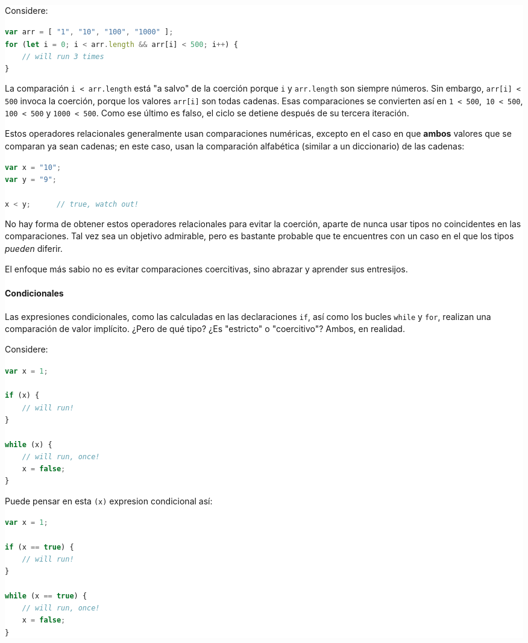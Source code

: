 Considere:

```js
var arr = [ "1", "10", "100", "1000" ];
for (let i = 0; i < arr.length && arr[i] < 500; i++) {
    // will run 3 times
}
```

La comparación `i < arr.length` está "a salvo" de la coerción porque `i` y `arr.length` son siempre números. Sin embargo, `arr[i] < 500` invoca la coerción, porque los valores `arr[i]` son todas cadenas. Esas comparaciones se convierten así en `1 < 500`,` 10 < 500`, `100 < 500` y `1000 < 500`. Como ese último es falso, el ciclo se detiene después de su tercera iteración.

Estos operadores relacionales generalmente usan comparaciones numéricas, excepto en el caso en que **ambos** valores que se comparan ya sean cadenas; en este caso, usan la comparación alfabética (similar a un diccionario) de las cadenas:

```js
var x = "10";
var y = "9";

x < y;      // true, watch out!
```

No hay forma de obtener estos operadores relacionales para evitar la coerción, aparte de nunca usar tipos no coincidentes en las comparaciones. Tal vez sea un objetivo admirable, pero es bastante probable que te encuentres con un caso en el que los tipos *pueden* diferir.

El enfoque más sabio no es evitar comparaciones coercitivas, sino abrazar y aprender sus entresijos.

#### Condicionales

Las expresiones condicionales, como las calculadas en las declaraciones `if`, así como los bucles `while` y `for`, realizan una comparación de valor implícito. ¿Pero de qué tipo? ¿Es "estricto" o "coercitivo"? Ambos, en realidad.

Considere:

```js
var x = 1;

if (x) {
    // will run!
}

while (x) {
    // will run, once!
    x = false;
}
```

Puede pensar en esta `(x)` expresion condicional así:

```js
var x = 1;

if (x == true) {
    // will run!
}

while (x == true) {
    // will run, once!
    x = false;
}
```

